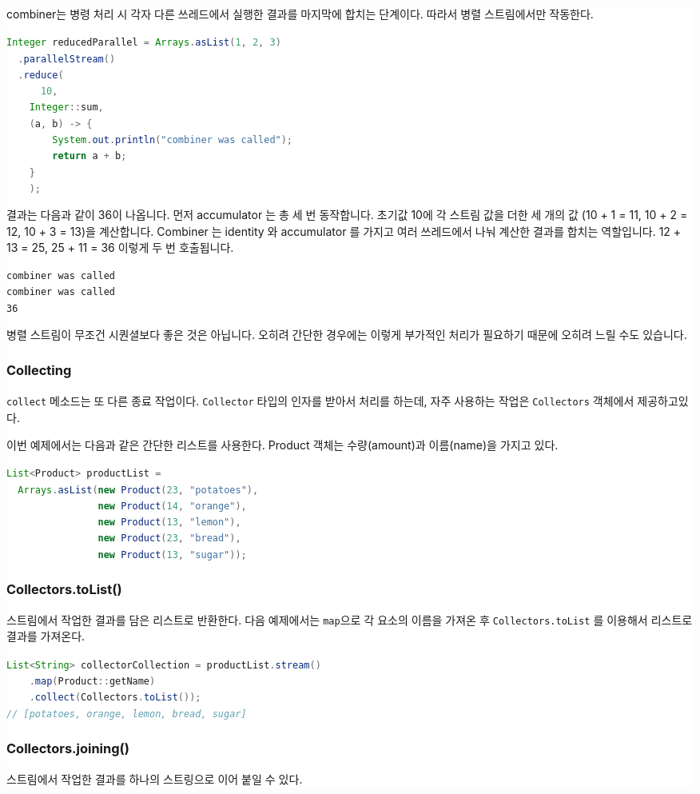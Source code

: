 combiner는 병령 처리 시 각자 다른 쓰레드에서 실행한 결과를 마지막에 합치는 단계이다. 따라서 병렬 스트림에서만 작동한다.

```java
Integer reducedParallel = Arrays.asList(1, 2, 3)
  .parallelStream()
  .reduce(
	  10,
    Integer::sum,
    (a, b) -> {
        System.out.println("combiner was called");
        return a + b;
    }
	);
```
결과는 다음과 같이 36이 나옵니다. 먼저 accumulator 는 총 세 번 동작합니다. 초기값 10에 각 스트림 값을 더한 세 개의 값
(10 + 1 = 11, 10 + 2 = 12, 10 + 3 = 13)을 계산합니다. Combiner 는 identity 와 accumulator 를 가지고
여러 쓰레드에서 나눠 계산한 결과를 합치는 역할입니다. 12 + 13 = 25, 25 + 11 = 36 이렇게 두 번 호출됩니다.

```logcatfilter
combiner was called
combiner was called
36
```
병렬 스트림이 무조건 시퀀셜보다 좋은 것은 아닙니다. 오히려 간단한 경우에는 이렇게 부가적인 처리가 필요하기 때문에 오히려 느릴 수도 있습니다.


### Collecting

`collect` 메소드는 또 다른 종료 작업이다. `Collector` 타입의 인자를 받아서 처리를 하는데, 자주 사용하는 작업은
`Collectors` 객체에서 제공하고있다.

이번 예제에서는 다음과 같은 간단한 리스트를 사용한다. Product 객체는 수량(amount)과 이름(name)을 가지고 있다.

```java
List<Product> productList = 
  Arrays.asList(new Product(23, "potatoes"),
                new Product(14, "orange"),
                new Product(13, "lemon"),
                new Product(23, "bread"),
                new Product(13, "sugar"));
```

### Collectors.toList()
스트림에서 작업한 결과를 담은 리스트로 반환한다. 다음 예제에서는 `map`으로 각 요소의 이름을 가져온 후 `Collectors.toList`
를 이용해서 리스트로 결과를 가져온다.

```java
List<String> collectorCollection = productList.stream()
    .map(Product::getName)
    .collect(Collectors.toList());
// [potatoes, orange, lemon, bread, sugar]
```

### Collectors.joining()

스트림에서 작업한 결과를 하나의 스트링으로 이어 붙일 수 있다.
